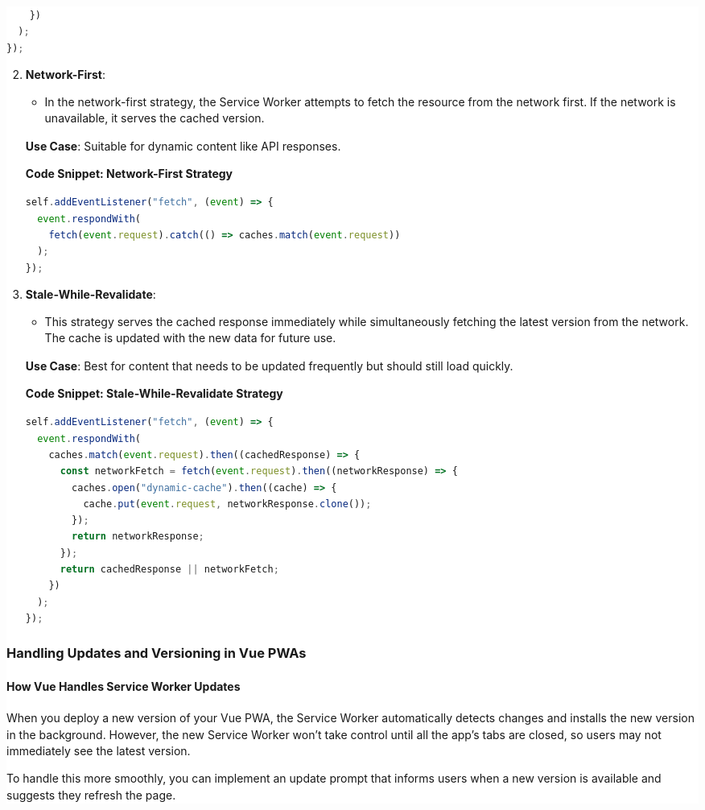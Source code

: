    ```javascript
       })
     );
   });
   ```

2. **Network-First**:

   - In the network-first strategy, the Service Worker attempts to fetch the resource from the network first. If the network is unavailable, it serves the cached version.

   **Use Case**: Suitable for dynamic content like API responses.

   **Code Snippet: Network-First Strategy**

   ```javascript
   self.addEventListener("fetch", (event) => {
     event.respondWith(
       fetch(event.request).catch(() => caches.match(event.request))
     );
   });
   ```

3. **Stale-While-Revalidate**:

   - This strategy serves the cached response immediately while simultaneously fetching the latest version from the network. The cache is updated with the new data for future use.

   **Use Case**: Best for content that needs to be updated frequently but should still load quickly.

   **Code Snippet: Stale-While-Revalidate Strategy**

   ```javascript
   self.addEventListener("fetch", (event) => {
     event.respondWith(
       caches.match(event.request).then((cachedResponse) => {
         const networkFetch = fetch(event.request).then((networkResponse) => {
           caches.open("dynamic-cache").then((cache) => {
             cache.put(event.request, networkResponse.clone());
           });
           return networkResponse;
         });
         return cachedResponse || networkFetch;
       })
     );
   });
   ```

### Handling Updates and Versioning in Vue PWAs

#### How Vue Handles Service Worker Updates

When you deploy a new version of your Vue PWA, the Service Worker automatically detects changes and installs the new version in the background. However, the new Service Worker won’t take control until all the app’s tabs are closed, so users may not immediately see the latest version.

To handle this more smoothly, you can implement an update prompt that informs users when a new version is available and suggests they refresh the page.
